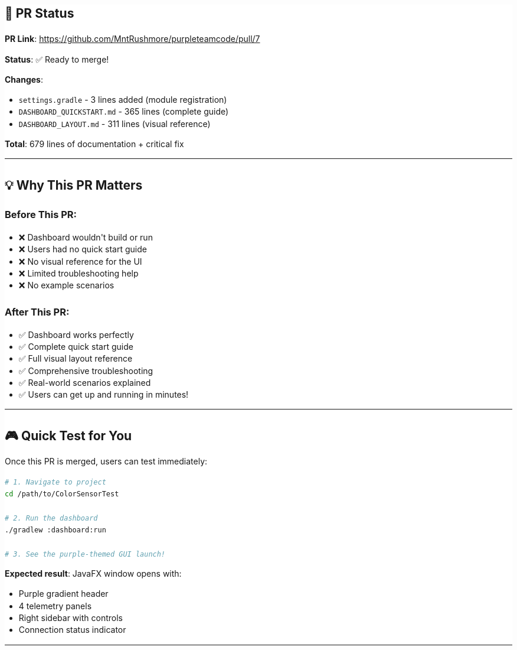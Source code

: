 
## 🎊 PR Status

**PR Link**: https://github.com/MntRushmore/purpleteamcode/pull/7

**Status**: ✅ Ready to merge!

**Changes**:
- `settings.gradle` - 3 lines added (module registration)
- `DASHBOARD_QUICKSTART.md` - 365 lines (complete guide)
- `DASHBOARD_LAYOUT.md` - 311 lines (visual reference)

**Total**: 679 lines of documentation + critical fix

---

## 💡 Why This PR Matters

### Before This PR:
- ❌ Dashboard wouldn't build or run
- ❌ Users had no quick start guide
- ❌ No visual reference for the UI
- ❌ Limited troubleshooting help
- ❌ No example scenarios

### After This PR:
- ✅ Dashboard works perfectly
- ✅ Complete quick start guide
- ✅ Full visual layout reference
- ✅ Comprehensive troubleshooting
- ✅ Real-world scenarios explained
- ✅ Users can get up and running in minutes!

---

## 🎮 Quick Test for You

Once this PR is merged, users can test immediately:

```bash
# 1. Navigate to project
cd /path/to/ColorSensorTest

# 2. Run the dashboard
./gradlew :dashboard:run

# 3. See the purple-themed GUI launch!
```

**Expected result**: JavaFX window opens with:
- Purple gradient header
- 4 telemetry panels
- Right sidebar with controls
- Connection status indicator

---